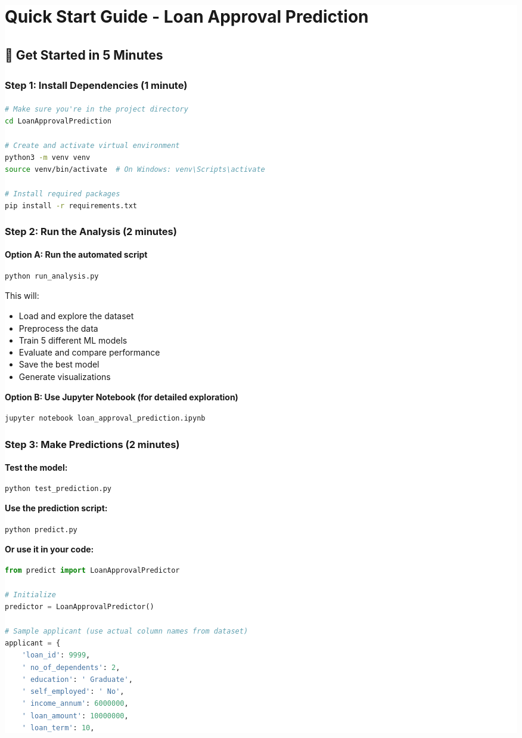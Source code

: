 # Quick Start Guide - Loan Approval Prediction

## 🚀 Get Started in 5 Minutes

### Step 1: Install Dependencies (1 minute)

```bash
# Make sure you're in the project directory
cd LoanApprovalPrediction

# Create and activate virtual environment
python3 -m venv venv
source venv/bin/activate  # On Windows: venv\Scripts\activate

# Install required packages
pip install -r requirements.txt
```

### Step 2: Run the Analysis (2 minutes)

**Option A: Run the automated script**
```bash
python run_analysis.py
```

This will:
- Load and explore the dataset
- Preprocess the data
- Train 5 different ML models
- Evaluate and compare performance
- Save the best model
- Generate visualizations

**Option B: Use Jupyter Notebook (for detailed exploration)**
```bash
jupyter notebook loan_approval_prediction.ipynb
```

### Step 3: Make Predictions (2 minutes)

**Test the model:**
```bash
python test_prediction.py
```

**Use the prediction script:**
```bash
python predict.py
```

**Or use it in your code:**
```python
from predict import LoanApprovalPredictor

# Initialize
predictor = LoanApprovalPredictor()

# Sample applicant (use actual column names from dataset)
applicant = {
    'loan_id': 9999,
    ' no_of_dependents': 2,
    ' education': ' Graduate',
    ' self_employed': ' No',
    ' income_annum': 6000000,
    ' loan_amount': 10000000,
    ' loan_term': 10,
```